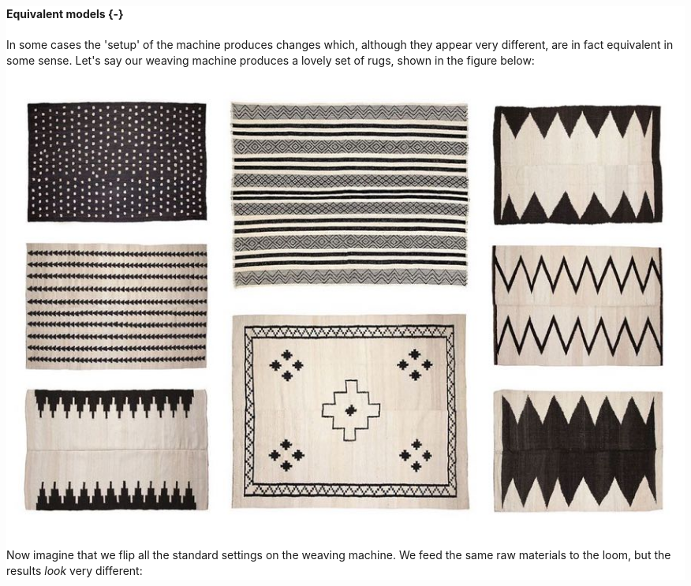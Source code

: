 
#### Equivalent models {-}

In some cases the 'setup' of the machine produces changes which, although they appear very different, are in fact equivalent in some sense. Let's say our weaving machine produces a lovely set of rugs, shown in the figure below:

![Rugs made in configuration 1](media/rugs1.jpg)

Now imagine that we flip all the standard settings on the weaving machine. We feed the same raw materials to the loom, but the results _look_ very different:
